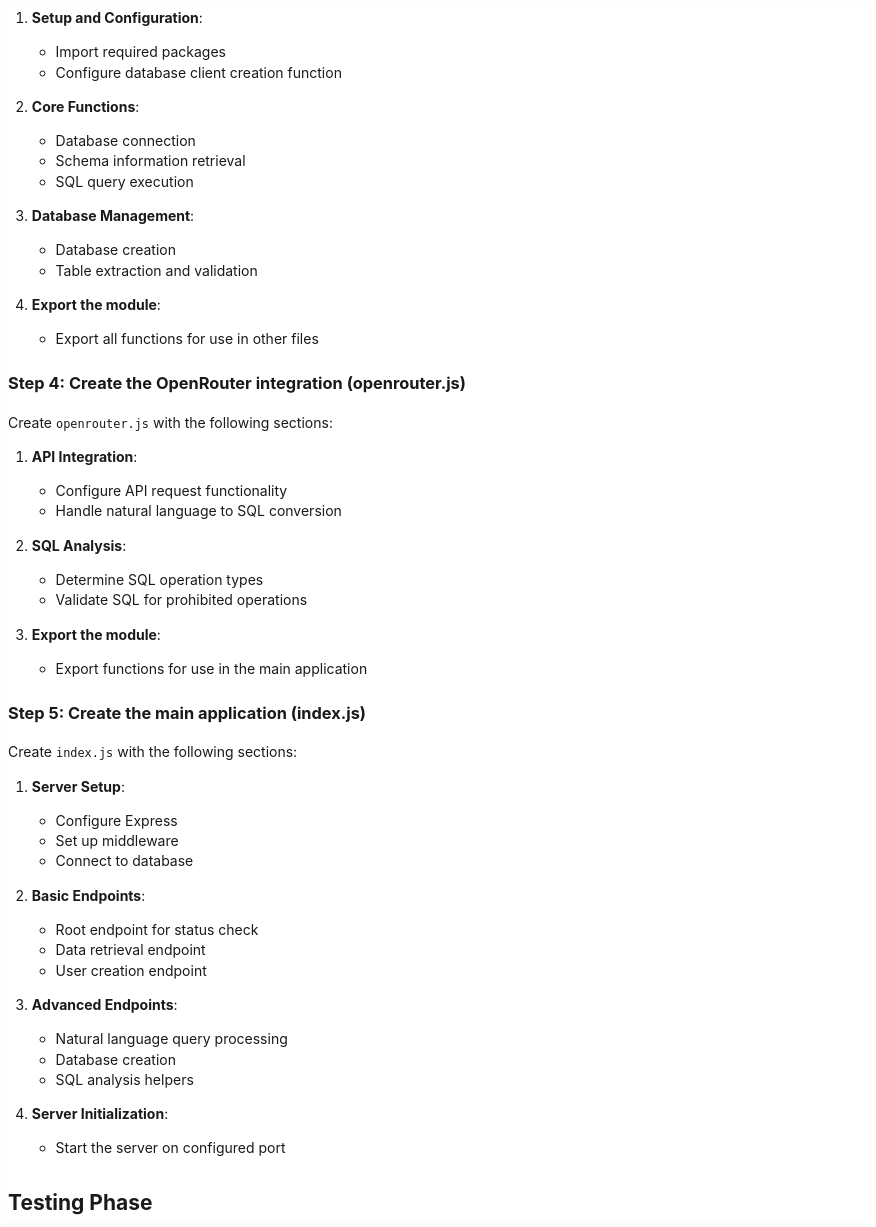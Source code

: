 1. **Setup and Configuration**:
   - Import required packages
   - Configure database client creation function

2. **Core Functions**:
   - Database connection
   - Schema information retrieval
   - SQL query execution

3. **Database Management**:
   - Database creation
   - Table extraction and validation

4. **Export the module**:
   - Export all functions for use in other files

### Step 4: Create the OpenRouter integration (openrouter.js)

Create `openrouter.js` with the following sections:

1. **API Integration**:
   - Configure API request functionality
   - Handle natural language to SQL conversion

2. **SQL Analysis**:
   - Determine SQL operation types
   - Validate SQL for prohibited operations

3. **Export the module**:
   - Export functions for use in the main application

### Step 5: Create the main application (index.js)

Create `index.js` with the following sections:

1. **Server Setup**:
   - Configure Express
   - Set up middleware
   - Connect to database

2. **Basic Endpoints**:
   - Root endpoint for status check
   - Data retrieval endpoint
   - User creation endpoint

3. **Advanced Endpoints**:
   - Natural language query processing
   - Database creation
   - SQL analysis helpers

4. **Server Initialization**:
   - Start the server on configured port

## Testing Phase
